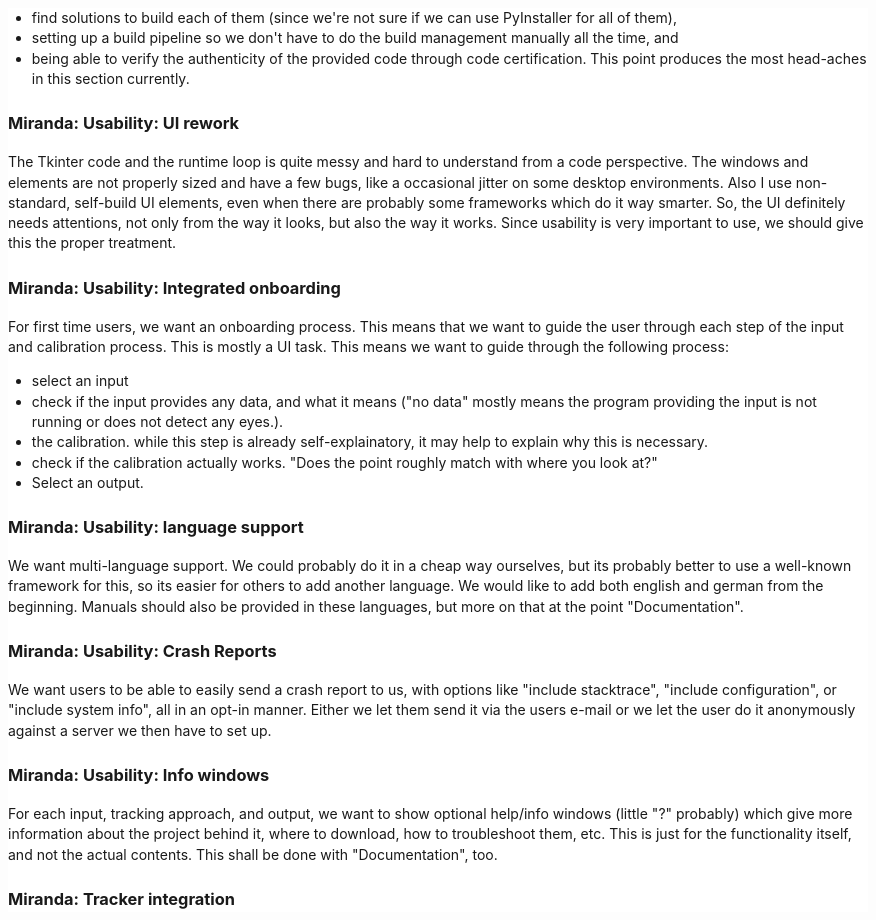 * find solutions to build each of them (since we're not sure if we can use PyInstaller for all of them),
* setting up a build pipeline so we don't have to do the build management manually all the time, and
* being able to verify the authenticity of the provided code through code certification. This point produces the most head-aches in this section currently.

### Miranda: Usability: UI rework

The Tkinter code and the runtime loop is quite messy and hard to understand from a code perspective. The windows and elements are not properly sized and have a few bugs, like a occasional jitter on some desktop environments. Also I use non-standard, self-build UI elements, even when there are probably some frameworks which do it way smarter. So, the UI definitely needs attentions, not only from the way it looks, but also the way it works. Since usability is very important to use, we should give this the proper treatment.

### Miranda: Usability: Integrated onboarding

For first time users, we want an onboarding process. This means that we want to guide the user through each step of the input and calibration process. This is mostly a UI task.
This means we want to guide through the following process:

* select an input
* check if the input provides any data, and what it means ("no data" mostly means the program providing the input is not running or does not detect any eyes.).
* the calibration. while this step is already self-explainatory, it may help to explain why this is necessary.
* check if the calibration actually works. "Does the point roughly match with where you look at?"
* Select an output.

### Miranda: Usability: language support

We want multi-language support. We could probably do it in a cheap way ourselves, but its probably better to use a well-known framework for this, so its easier for others to add another language. We would like to add both english and german from the beginning. Manuals should also be provided in these languages, but more on that at the point "Documentation".

### Miranda: Usability: Crash Reports

We want users to be able to easily send a crash report to us, with options like "include stacktrace", "include configuration", or "include system info", all in an opt-in manner. Either we let them send it via the users e-mail or we let the user do it anonymously against a server we then have to set up.

### Miranda: Usability: Info windows

For each input, tracking approach, and output, we want to show optional help/info windows (little "?" probably) which give more information about the project behind it, where to download, how to troubleshoot them, etc. This is just for the functionality itself, and not the actual contents. This shall be done with "Documentation", too.

### Miranda: Tracker integration
